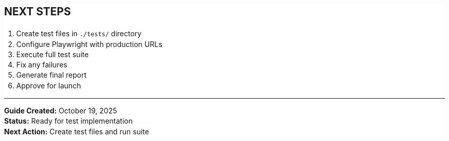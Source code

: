 
## NEXT STEPS

1. Create test files in `./tests/` directory
2. Configure Playwright with production URLs
3. Execute full test suite
4. Fix any failures
5. Generate final report
6. Approve for launch

---

**Guide Created:** October 19, 2025  
**Status:** Ready for test implementation  
**Next Action:** Create test files and run suite
